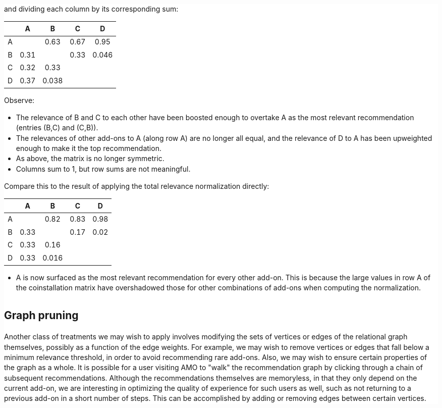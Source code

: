 and dividing each column by its corresponding sum:

|     |A    |B    |C    |D    |
|:---:|:---:|:---:|:---:|:---:|
|A    |     |0.63 |0.67 |0.95 |
|B    |0.31 |     |0.33 |0.046|
|C    |0.32 |0.33 |     |     |
|D    |0.37 |0.038|     |     |

Observe:

- The relevance of B and C to each other have been boosted enough
    to overtake A as the most relevant recommendation
    (entries (B,C) and (C,B)).
- The relevances of other add-ons to A (along row A)
    are no longer all equal, and the relevance of D to A has been upweighted
    enough to make it the top recommendation.
- As above, the matrix is no longer symmetric.
- Columns sum to 1, but row sums are not meaningful.

Compare this to the result of applying the total relevance normalization
directly:

|     |A    |B    |C    |D    |
|:---:|:---:|:---:|:---:|:---:|
|A    |     |0.82 |0.83 |0.98 |
|B    |0.33 |     |0.17 |0.02 |
|C    |0.33 |0.16 |     |     |
|D    |0.33 |0.016|     |     |

- A is now surfaced as the most relevant recommendation for every other add-on.
    This is because the large values in row A of the coinstallation matrix
    have overshadowed those for other combinations of add-ons
    when computing the normalization.


## Graph pruning

Another class of treatments we may wish to apply involves modifying
the sets of vertices or edges of the relational graph themselves,
possibly as a function of the edge weights.
For example, we may wish to remove vertices or edges that fall below
a minimum relevance threshold, in order to avoid recommending rare add-ons.
Also, we may wish to ensure certain properties of the graph as a whole.
It is possible for a user visiting AMO to "walk" the recommendation graph
by clicking through a chain of subsequent recommendations.
Although the recommendations themselves are memoryless,
in that they only depend on the current add-on,
we are interesting in optimizing the quality of experience
for such users as well,
such as not returning to a previous add-on in a short number of steps.
This can be accomplished by adding or removing edges between certain vertices.
